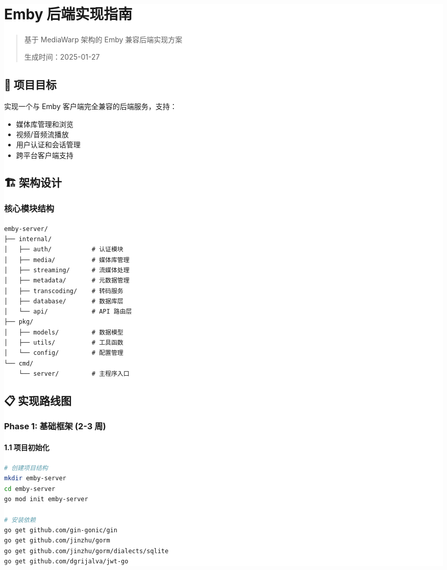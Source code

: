 # Emby 后端实现指南

> 基于 MediaWarp 架构的 Emby 兼容后端实现方案
> 
> 生成时间：2025-01-27

## 🎯 项目目标

实现一个与 Emby 客户端完全兼容的后端服务，支持：
- 媒体库管理和浏览
- 视频/音频流播放
- 用户认证和会话管理
- 跨平台客户端支持

## 🏗️ 架构设计

### 核心模块结构
```
emby-server/
├── internal/
│   ├── auth/           # 认证模块
│   ├── media/          # 媒体库管理
│   ├── streaming/      # 流媒体处理
│   ├── metadata/       # 元数据管理
│   ├── transcoding/    # 转码服务
│   ├── database/       # 数据库层
│   └── api/            # API 路由层
├── pkg/
│   ├── models/         # 数据模型
│   ├── utils/          # 工具函数
│   └── config/         # 配置管理
└── cmd/
    └── server/         # 主程序入口
```

## 📋 实现路线图

### Phase 1: 基础框架 (2-3 周)

#### 1.1 项目初始化
```bash
# 创建项目结构
mkdir emby-server
cd emby-server
go mod init emby-server

# 安装依赖
go get github.com/gin-gonic/gin
go get github.com/jinzhu/gorm
go get github.com/jinzhu/gorm/dialects/sqlite
go get github.com/dgrijalva/jwt-go
```
